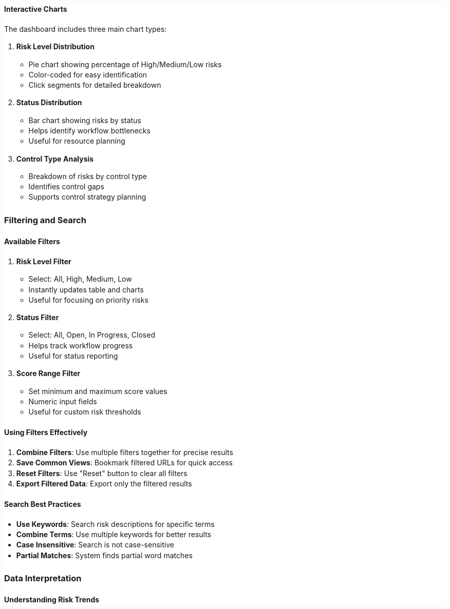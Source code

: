 #### Interactive Charts

The dashboard includes three main chart types:

1. **Risk Level Distribution**
   - Pie chart showing percentage of High/Medium/Low risks
   - Color-coded for easy identification
   - Click segments for detailed breakdown

2. **Status Distribution**
   - Bar chart showing risks by status
   - Helps identify workflow bottlenecks
   - Useful for resource planning

3. **Control Type Analysis**
   - Breakdown of risks by control type
   - Identifies control gaps
   - Supports control strategy planning

### Filtering and Search

#### Available Filters

1. **Risk Level Filter**
   - Select: All, High, Medium, Low
   - Instantly updates table and charts
   - Useful for focusing on priority risks

2. **Status Filter**
   - Select: All, Open, In Progress, Closed
   - Helps track workflow progress
   - Useful for status reporting

3. **Score Range Filter**
   - Set minimum and maximum score values
   - Numeric input fields
   - Useful for custom risk thresholds

#### Using Filters Effectively

1. **Combine Filters**: Use multiple filters together for precise results
2. **Save Common Views**: Bookmark filtered URLs for quick access
3. **Reset Filters**: Use "Reset" button to clear all filters
4. **Export Filtered Data**: Export only the filtered results

#### Search Best Practices

- **Use Keywords**: Search risk descriptions for specific terms
- **Combine Terms**: Use multiple keywords for better results
- **Case Insensitive**: Search is not case-sensitive
- **Partial Matches**: System finds partial word matches

### Data Interpretation

#### Understanding Risk Trends
